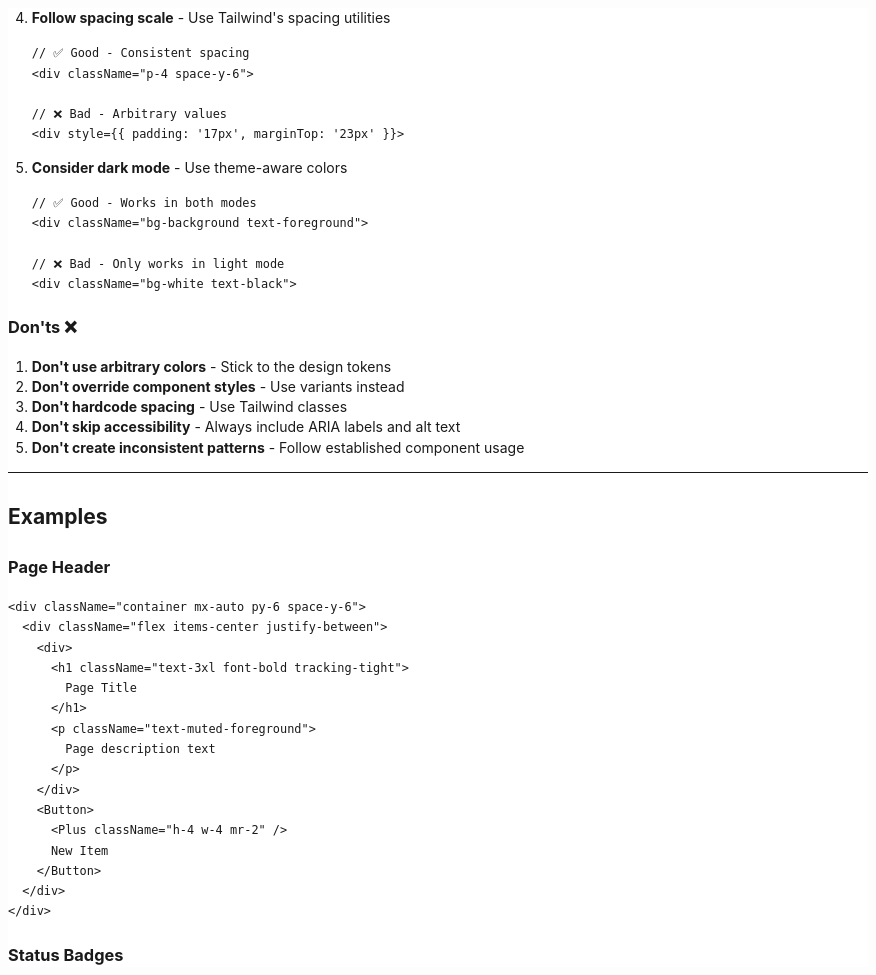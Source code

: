 4. **Follow spacing scale** - Use Tailwind's spacing utilities
   ```tsx
   // ✅ Good - Consistent spacing
   <div className="p-4 space-y-6">

   // ❌ Bad - Arbitrary values
   <div style={{ padding: '17px', marginTop: '23px' }}>
   ```

5. **Consider dark mode** - Use theme-aware colors
   ```tsx
   // ✅ Good - Works in both modes
   <div className="bg-background text-foreground">

   // ❌ Bad - Only works in light mode
   <div className="bg-white text-black">
   ```

### Don'ts ❌

1. **Don't use arbitrary colors** - Stick to the design tokens
2. **Don't override component styles** - Use variants instead
3. **Don't hardcode spacing** - Use Tailwind classes
4. **Don't skip accessibility** - Always include ARIA labels and alt text
5. **Don't create inconsistent patterns** - Follow established component usage

---

## Examples

### Page Header

```tsx
<div className="container mx-auto py-6 space-y-6">
  <div className="flex items-center justify-between">
    <div>
      <h1 className="text-3xl font-bold tracking-tight">
        Page Title
      </h1>
      <p className="text-muted-foreground">
        Page description text
      </p>
    </div>
    <Button>
      <Plus className="h-4 w-4 mr-2" />
      New Item
    </Button>
  </div>
</div>
```

### Status Badges
